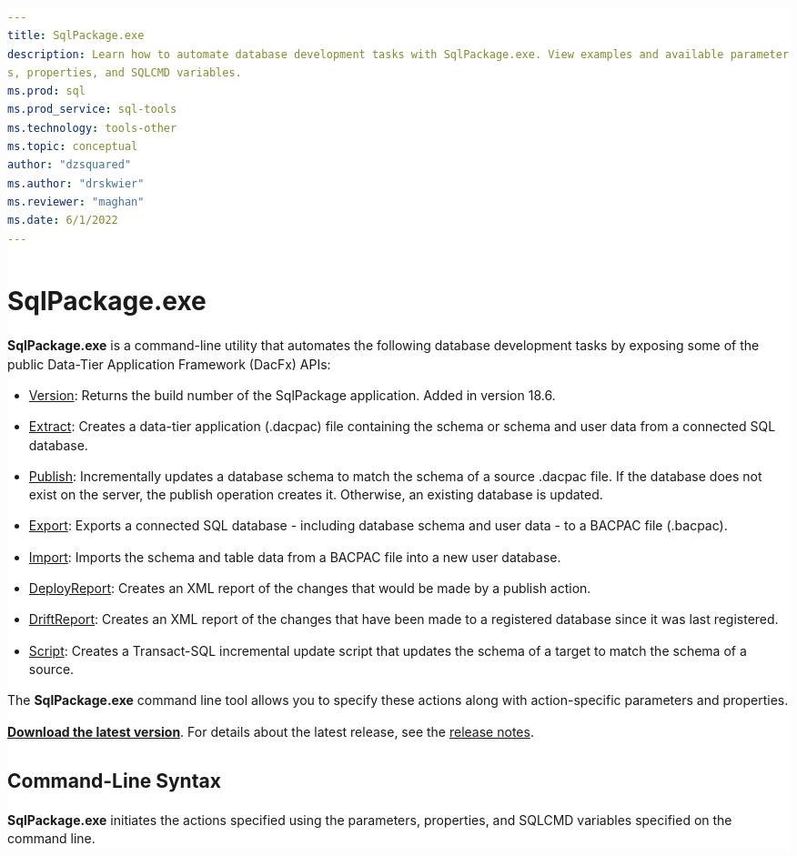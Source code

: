 ```yaml
---
title: SqlPackage.exe
description: Learn how to automate database development tasks with SqlPackage.exe. View examples and available parameters, properties, and SQLCMD variables.
ms.prod: sql
ms.prod_service: sql-tools
ms.technology: tools-other
ms.topic: conceptual
author: "dzsquared"
ms.author: "drskwier"
ms.reviewer: "maghan"
ms.date: 6/1/2022
---
```


# SqlPackage.exe

**SqlPackage.exe** is a command-line utility that automates the following database development tasks by exposing some of the public Data-Tier Application Framework (DacFx) APIs:  
  
- [Version](#version): Returns the build number of the SqlPackage application.  Added in version 18.6.

- [Extract](sqlpackage-extract.md): Creates a data-tier application (.dacpac) file containing the schema or schema and user data from a connected SQL database.  
  
- [Publish](sqlpackage-publish.md): Incrementally updates a database schema to match the schema of a source .dacpac file. If the database does not exist on the server, the publish operation creates it. Otherwise, an existing database is updated.  
  
- [Export](sqlpackage-export.md): Exports a connected SQL database - including database schema and user data - to a BACPAC file (.bacpac).  
  
- [Import](sqlpackage-import.md): Imports the schema and table data from a BACPAC file into a new user database.  
  
- [DeployReport](sqlpackage-deploy-drift-report.md): Creates an XML report of the changes that would be made by a publish action.  
  
- [DriftReport](sqlpackage-deploy-drift-report.md): Creates an XML report of the changes that have been made to a registered database since it was last registered.  
  
- [Script](sqlpackage-script.md): Creates a Transact-SQL incremental update script that updates the schema of a target to match the schema of a source.  
  
The **SqlPackage.exe** command line tool allows you to specify these actions along with action-specific parameters and properties.  

**[Download the latest version](sqlpackage-download.md)**. For details about the latest release, see the [release notes](release-notes-sqlpackage.md).
  
## Command-Line Syntax

**SqlPackage.exe** initiates the actions specified using the parameters, properties, and SQLCMD variables specified on the command line.  
  